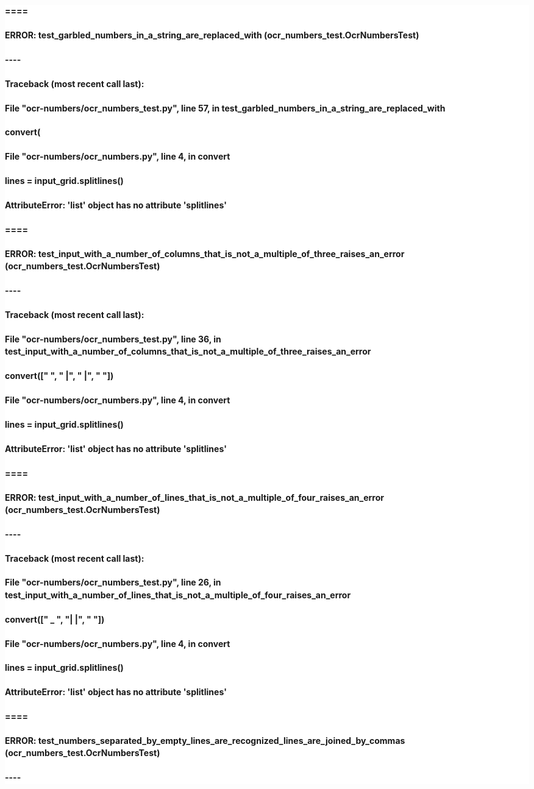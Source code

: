#### ====  
#### ERROR: test_garbled_numbers_in_a_string_are_replaced_with (ocr_numbers_test.OcrNumbersTest)  
#### ----  
#### Traceback (most recent call last):  
####   File "ocr-numbers/ocr_numbers_test.py", line 57, in test_garbled_numbers_in_a_string_are_replaced_with  
####     convert(  
####   File "ocr-numbers/ocr_numbers.py", line 4, in convert  
####     lines = input_grid.splitlines()  
#### AttributeError: 'list' object has no attribute 'splitlines'  
####   
#### ====  
#### ERROR: test_input_with_a_number_of_columns_that_is_not_a_multiple_of_three_raises_an_error (ocr_numbers_test.OcrNumbersTest)  
#### ----  
#### Traceback (most recent call last):  
####   File "ocr-numbers/ocr_numbers_test.py", line 36, in test_input_with_a_number_of_columns_that_is_not_a_multiple_of_three_raises_an_error  
####     convert(["    ", "   |", "   |", "    "])  
####   File "ocr-numbers/ocr_numbers.py", line 4, in convert  
####     lines = input_grid.splitlines()  
#### AttributeError: 'list' object has no attribute 'splitlines'  
####   
#### ====  
#### ERROR: test_input_with_a_number_of_lines_that_is_not_a_multiple_of_four_raises_an_error (ocr_numbers_test.OcrNumbersTest)  
#### ----  
#### Traceback (most recent call last):  
####   File "ocr-numbers/ocr_numbers_test.py", line 26, in test_input_with_a_number_of_lines_that_is_not_a_multiple_of_four_raises_an_error  
####     convert([" _ ", "| |", "   "])  
####   File "ocr-numbers/ocr_numbers.py", line 4, in convert  
####     lines = input_grid.splitlines()  
#### AttributeError: 'list' object has no attribute 'splitlines'  
####   
#### ====  
#### ERROR: test_numbers_separated_by_empty_lines_are_recognized_lines_are_joined_by_commas (ocr_numbers_test.OcrNumbersTest)  
#### ----  